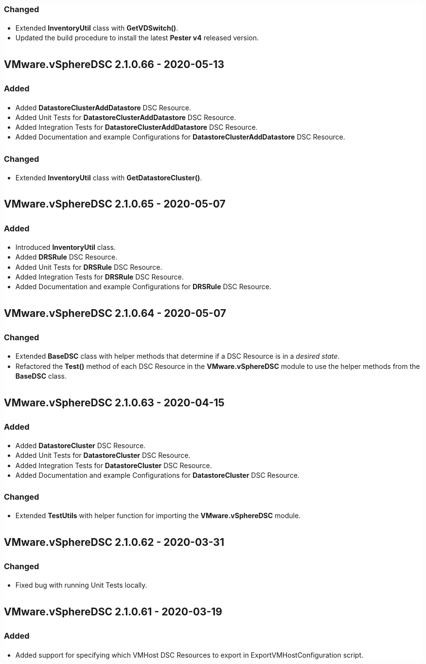 ### Changed
- Extended **InventoryUtil** class with **GetVDSwitch()**.
- Updated the build procedure to install the latest **Pester v4** released version.

## VMware.vSphereDSC 2.1.0.66 - 2020-05-13
### Added
- Added **DatastoreClusterAddDatastore** DSC Resource.
- Added Unit Tests for **DatastoreClusterAddDatastore** DSC Resource.
- Added Integration Tests for **DatastoreClusterAddDatastore** DSC Resource.
- Added Documentation and example Configurations for **DatastoreClusterAddDatastore** DSC Resource.

### Changed
- Extended **InventoryUtil** class with **GetDatastoreCluster()**.

## VMware.vSphereDSC 2.1.0.65 - 2020-05-07
### Added
- Introduced **InventoryUtil** class.
- Added **DRSRule** DSC Resource.
- Added Unit Tests for **DRSRule** DSC Resource.
- Added Integration Tests for **DRSRule** DSC Resource.
- Added Documentation and example Configurations for **DRSRule** DSC Resource.

## VMware.vSphereDSC 2.1.0.64 - 2020-05-07
### Changed
- Extended **BaseDSC** class with helper methods that determine if a DSC Resource is in a _desired state_.
- Refactored the **Test()** method of each DSC Resource in the **VMware.vSphereDSC** module to use the helper methods from the **BaseDSC** class.

## VMware.vSphereDSC 2.1.0.63 - 2020-04-15
### Added
- Added **DatastoreCluster** DSC Resource.
- Added Unit Tests for **DatastoreCluster** DSC Resource.
- Added Integration Tests for **DatastoreCluster** DSC Resource.
- Added Documentation and example Configurations for **DatastoreCluster** DSC Resource.

### Changed
- Extended **TestUtils** with helper function for importing the **VMware.vSphereDSC** module.

## VMware.vSphereDSC 2.1.0.62 - 2020-03-31
### Changed
- Fixed bug with running Unit Tests locally.

## VMware.vSphereDSC 2.1.0.61 - 2020-03-19
### Added
- Added support for specifying which VMHost DSC Resources to export in ExportVMHostConfiguration script.
